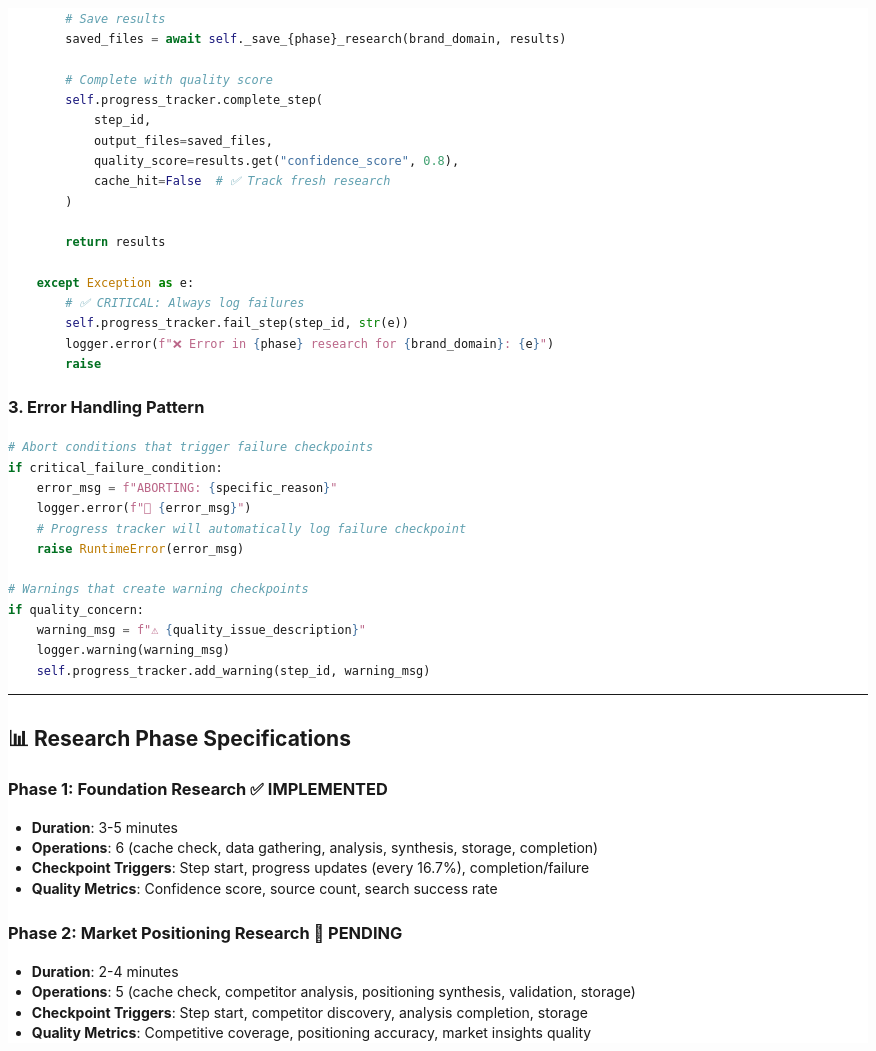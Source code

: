 ```python
        # Save results
        saved_files = await self._save_{phase}_research(brand_domain, results)
        
        # Complete with quality score
        self.progress_tracker.complete_step(
            step_id,
            output_files=saved_files,
            quality_score=results.get("confidence_score", 0.8),
            cache_hit=False  # ✅ Track fresh research
        )
        
        return results
        
    except Exception as e:
        # ✅ CRITICAL: Always log failures
        self.progress_tracker.fail_step(step_id, str(e))
        logger.error(f"❌ Error in {phase} research for {brand_domain}: {e}")
        raise
```

### **3. Error Handling Pattern**

```python
# Abort conditions that trigger failure checkpoints
if critical_failure_condition:
    error_msg = f"ABORTING: {specific_reason}"
    logger.error(f"🚨 {error_msg}")
    # Progress tracker will automatically log failure checkpoint
    raise RuntimeError(error_msg)

# Warnings that create warning checkpoints  
if quality_concern:
    warning_msg = f"⚠️ {quality_issue_description}"
    logger.warning(warning_msg)
    self.progress_tracker.add_warning(step_id, warning_msg)
```

---

## 📊 **Research Phase Specifications**

### **Phase 1: Foundation Research** ✅ **IMPLEMENTED**
- **Duration**: 3-5 minutes
- **Operations**: 6 (cache check, data gathering, analysis, synthesis, storage, completion)
- **Checkpoint Triggers**: Step start, progress updates (every 16.7%), completion/failure
- **Quality Metrics**: Confidence score, source count, search success rate

### **Phase 2: Market Positioning Research** 🔄 **PENDING**
- **Duration**: 2-4 minutes  
- **Operations**: 5 (cache check, competitor analysis, positioning synthesis, validation, storage)
- **Checkpoint Triggers**: Step start, competitor discovery, analysis completion, storage
- **Quality Metrics**: Competitive coverage, positioning accuracy, market insights quality
